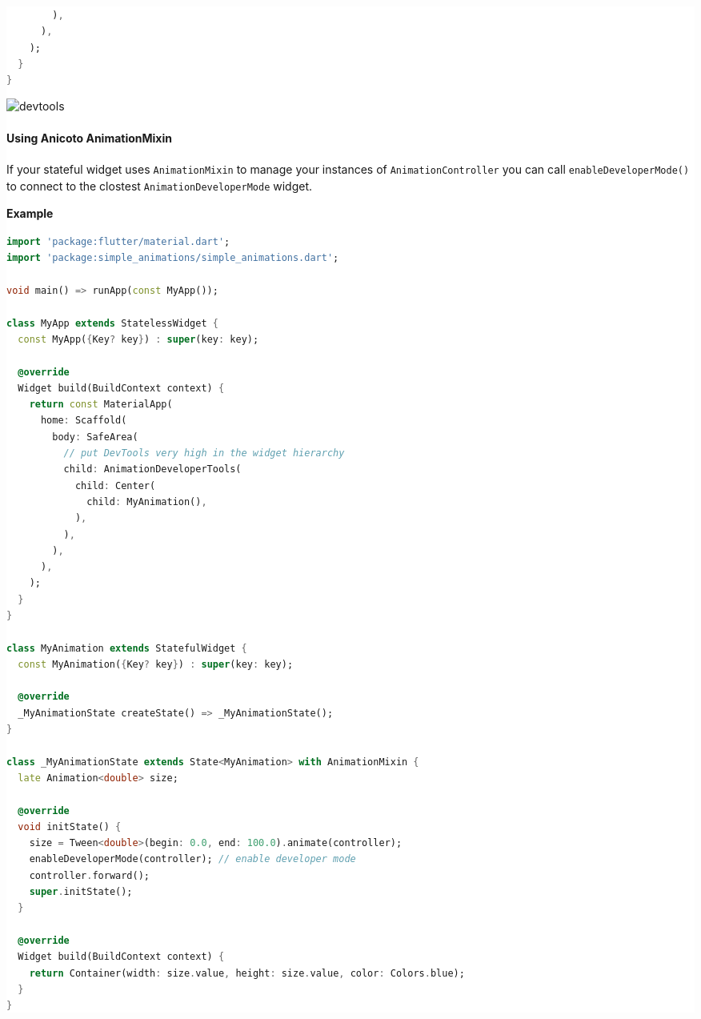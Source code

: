 ```dart
        ),
      ),
    );
  }
}
```

![devtools](https://raw.githubusercontent.com/felixblaschke/simple_animations_documentation_assets/master/v2/devtools.gif)

#### Using Anicoto AnimationMixin

If your stateful widget uses `AnimationMixin` to manage your instances of `AnimationController` you can call `enableDeveloperMode()` to connect to the clostest `AnimationDeveloperMode` widget.

**Example**
```dart
import 'package:flutter/material.dart';
import 'package:simple_animations/simple_animations.dart';

void main() => runApp(const MyApp());

class MyApp extends StatelessWidget {
  const MyApp({Key? key}) : super(key: key);

  @override
  Widget build(BuildContext context) {
    return const MaterialApp(
      home: Scaffold(
        body: SafeArea(
          // put DevTools very high in the widget hierarchy
          child: AnimationDeveloperTools(
            child: Center(
              child: MyAnimation(),
            ),
          ),
        ),
      ),
    );
  }
}

class MyAnimation extends StatefulWidget {
  const MyAnimation({Key? key}) : super(key: key);

  @override
  _MyAnimationState createState() => _MyAnimationState();
}

class _MyAnimationState extends State<MyAnimation> with AnimationMixin {
  late Animation<double> size;

  @override
  void initState() {
    size = Tween<double>(begin: 0.0, end: 100.0).animate(controller);
    enableDeveloperMode(controller); // enable developer mode
    controller.forward();
    super.initState();
  }

  @override
  Widget build(BuildContext context) {
    return Container(width: size.value, height: size.value, color: Colors.blue);
  }
}
```